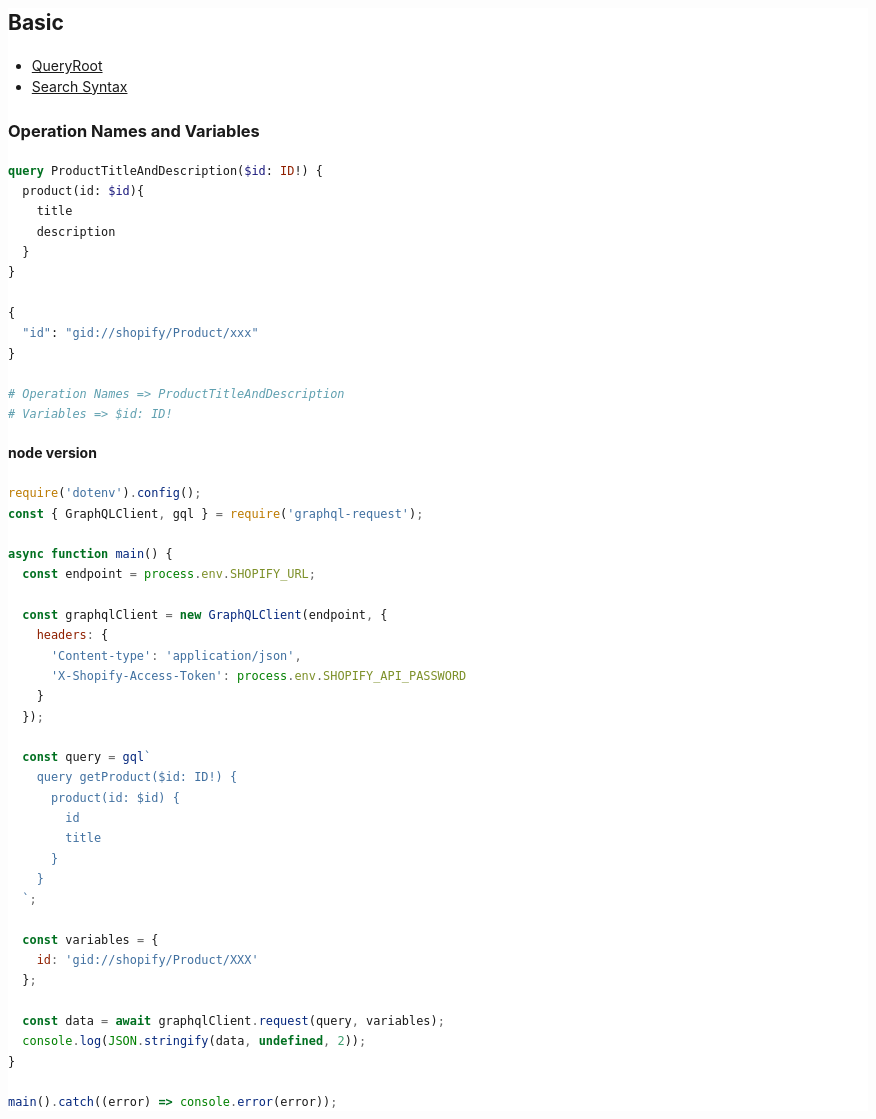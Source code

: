 ## Basic

- [QueryRoot](https://shopify.dev/docs/admin-api/graphql/reference/common-objects/queryroot/index)
- [Search Syntax](https://shopify.dev/concepts/about-apis/search-syntax)

### Operation Names and Variables

```graphql
query ProductTitleAndDescription($id: ID!) {
  product(id: $id){
    title
    description
  }
}

{
  "id": "gid://shopify/Product/xxx"
}

# Operation Names => ProductTitleAndDescription
# Variables => $id: ID!
```

#### node version

```js
require('dotenv').config();
const { GraphQLClient, gql } = require('graphql-request');

async function main() {
  const endpoint = process.env.SHOPIFY_URL;

  const graphqlClient = new GraphQLClient(endpoint, {
    headers: {
      'Content-type': 'application/json',
      'X-Shopify-Access-Token': process.env.SHOPIFY_API_PASSWORD
    }
  });

  const query = gql`
    query getProduct($id: ID!) {
      product(id: $id) {
        id
        title
      }
    }
  `;

  const variables = {
    id: 'gid://shopify/Product/XXX'
  };

  const data = await graphqlClient.request(query, variables);
  console.log(JSON.stringify(data, undefined, 2));
}

main().catch((error) => console.error(error));
```
